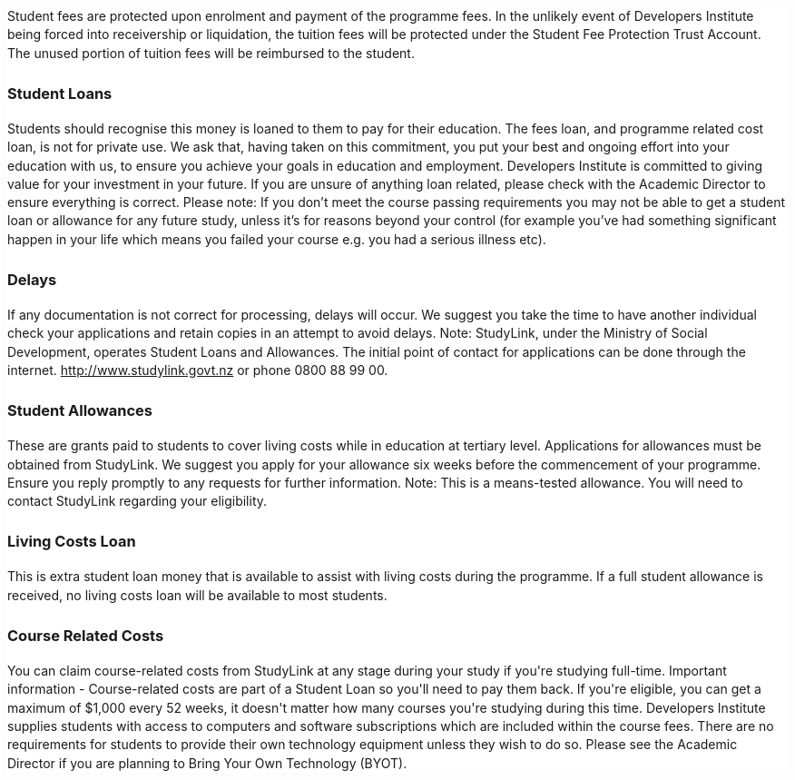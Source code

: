 Student fees are protected upon enrolment and payment of the programme fees. In the unlikely event of Developers Institute being forced into receivership or liquidation, the tuition fees will be protected under the Student Fee Protection Trust Account. The unused portion of tuition fees will be reimbursed to the student.

### Student Loans

Students should recognise this money is loaned to them to pay for their education. The fees loan, and programme related cost loan, is not for private use.
We ask that, having taken on this commitment, you put your best and ongoing effort into your education with us, to ensure you achieve your goals in education and employment. Developers Institute is committed to giving value for your investment in your future.
If you are unsure of anything loan related, please check with the Academic Director to ensure everything is correct.
Please note: If you don’t meet the course passing requirements you may not be able to get a student loan or allowance for any future study, unless it’s for reasons beyond your control (for example you’ve had something significant happen in your life which means you failed your course e.g. you had a serious illness etc).

### Delays

If any documentation is not correct for processing, delays will occur. We suggest you take the time to have another individual check your applications and retain copies in an attempt to avoid delays.
Note: StudyLink, under the Ministry of Social Development, operates Student Loans and Allowances. The initial point of contact for applications can be done through the internet. http://www.studylink.govt.nz or phone 0800 88 99 00.

### Student Allowances

These are grants paid to students to cover living costs while in education at tertiary level. Applications for allowances must be obtained from StudyLink. We suggest you apply for your allowance six weeks before the commencement of your programme. Ensure you reply promptly to any requests for further information. Note: This is a means-tested allowance. You will need to contact StudyLink regarding your eligibility.

### Living Costs Loan

This is extra student loan money that is available to assist with living costs during the programme. If a full student allowance is received, no living costs loan will be available to most students.

### Course Related Costs

You can claim course-related costs from StudyLink at any stage during your study if you're studying full-time.
Important information - Course-related costs are part of a Student Loan so you'll need to pay them back. If you're eligible, you can get a maximum of $1,000 every 52 weeks, it doesn't matter how many courses you're studying during this time.
Developers Institute supplies students with access to computers and software subscriptions which are included within the course fees. There are no requirements for students to provide their own technology equipment unless they wish to do so. Please see the Academic Director if you are planning to Bring Your Own Technology (BYOT).

